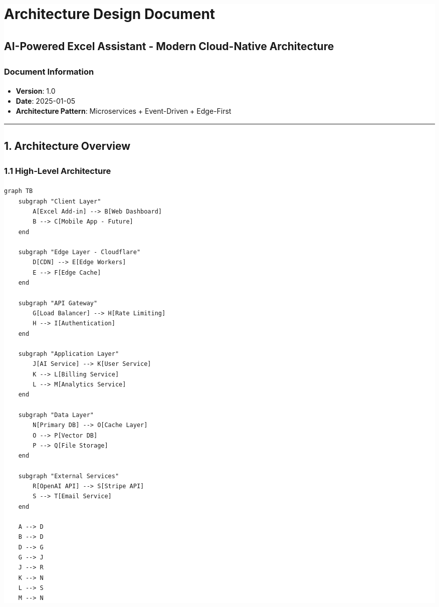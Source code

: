# Architecture Design Document
## AI-Powered Excel Assistant - Modern Cloud-Native Architecture

### Document Information
- **Version**: 1.0
- **Date**: 2025-01-05
- **Architecture Pattern**: Microservices + Event-Driven + Edge-First

---

## 1. Architecture Overview

### 1.1 High-Level Architecture

```mermaid
graph TB
    subgraph "Client Layer"
        A[Excel Add-in] --> B[Web Dashboard]
        B --> C[Mobile App - Future]
    end
    
    subgraph "Edge Layer - Cloudflare"
        D[CDN] --> E[Edge Workers]
        E --> F[Edge Cache]
    end
    
    subgraph "API Gateway"
        G[Load Balancer] --> H[Rate Limiting]
        H --> I[Authentication]
    end
    
    subgraph "Application Layer"
        J[AI Service] --> K[User Service]
        K --> L[Billing Service]
        L --> M[Analytics Service]
    end
    
    subgraph "Data Layer"
        N[Primary DB] --> O[Cache Layer]
        O --> P[Vector DB]
        P --> Q[File Storage]
    end
    
    subgraph "External Services"
        R[OpenAI API] --> S[Stripe API]
        S --> T[Email Service]
    end
    
    A --> D
    B --> D
    D --> G
    G --> J
    J --> R
    K --> N
    L --> S
    M --> N
```
